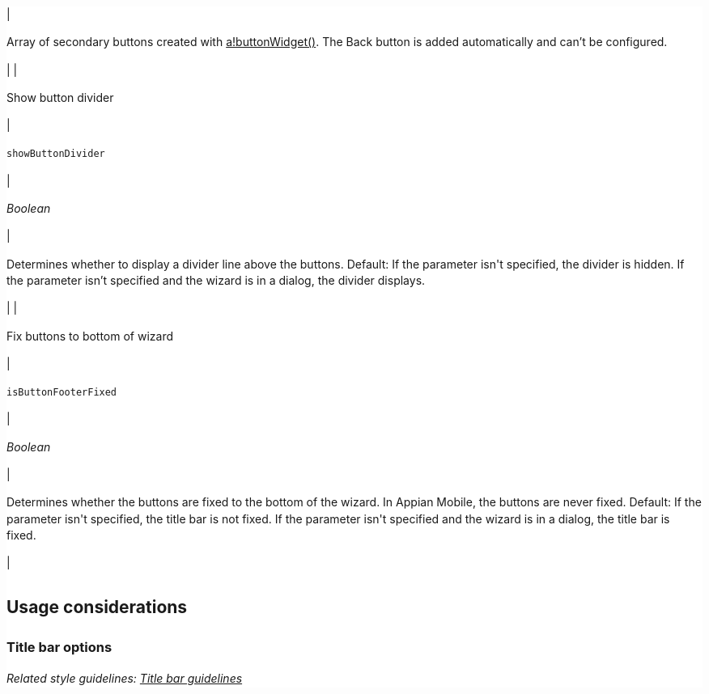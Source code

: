  |

Array of secondary buttons created with [a!buttonWidget()](Button_Component.html). The Back button is added automatically and can’t be configured.

 |
|

Show button divider

 |

`showButtonDivider`

 |

_Boolean_

 |

Determines whether to display a divider line above the buttons. Default: If the parameter isn't specified, the divider is hidden. If the parameter isn’t specified and the wizard is in a dialog, the divider displays.

 |
|

Fix buttons to bottom of wizard

 |

`isButtonFooterFixed`

 |

_Boolean_

 |

Determines whether the buttons are fixed to the bottom of the wizard. In Appian Mobile, the buttons are never fixed. Default: If the parameter isn't specified, the title bar is not fixed. If the parameter isn't specified and the wizard is in a dialog, the title bar is fixed.

 |

## Usage considerations

### Title bar options

_Related style guidelines: [Title bar guidelines](sail/ux-form-layout.html#title-bar-guidelines)_
